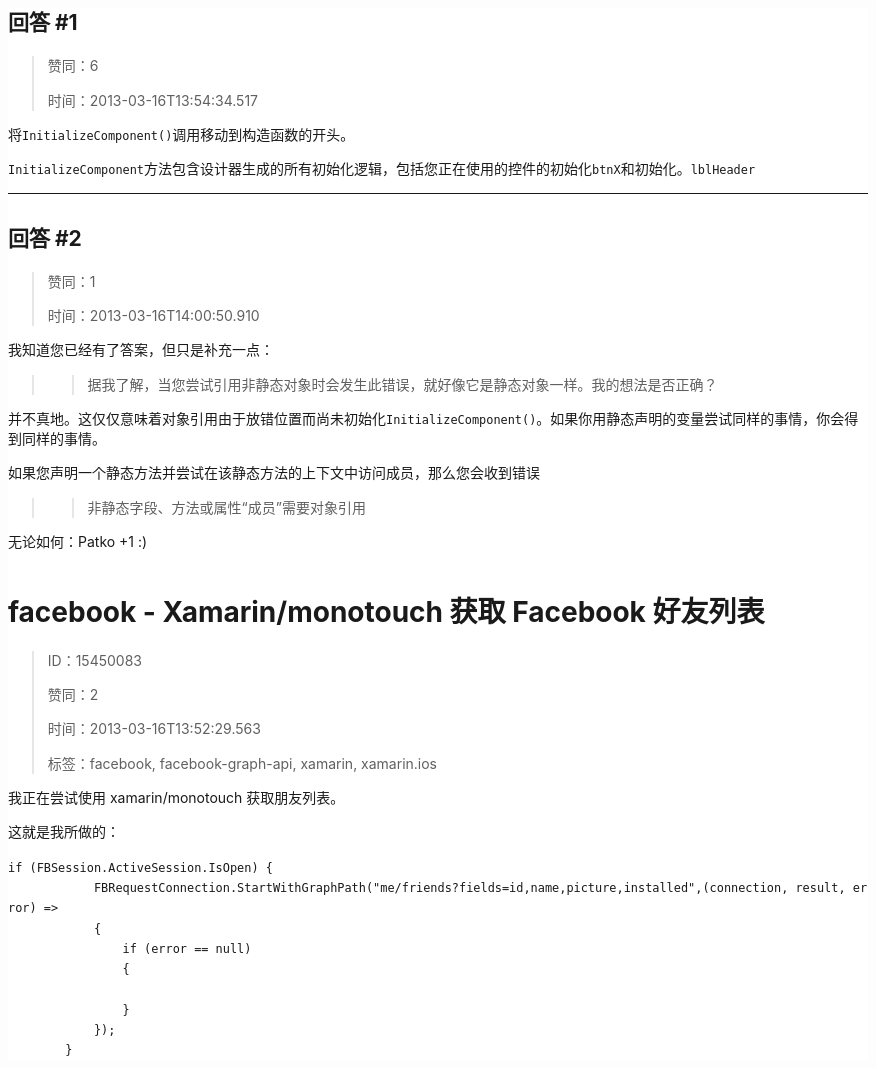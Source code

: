 ## 回答 #1

> 赞同：6
> 
> 时间：2013-03-16T13:54:34.517

将`InitializeComponent()`调用移动到构造函数的开头。

`InitializeComponent`方法包含设计器生成的所有初始化逻辑，包括您正在使用的控件的初始化`btnX`和初始化。`lblHeader`

* * *

## 回答 #2

> 赞同：1
> 
> 时间：2013-03-16T14:00:50.910

我知道您已经有了答案，但只是补充一点：

> > 据我了解，当您尝试引用非静态对象时会发生此错误，就好像它是静态对象一样。我的想法是否正确？

并不真地。这仅仅意味着对象引用由于放错位置而尚未初始化`InitializeComponent()`。如果你用静态声明的变量尝试同样的事情，你会得到同样的事情。

如果您声明一个静态方法并尝试在该静态方法的上下文中访问成员，那么您会收到错误

> > 非静态字段、方法或属性“成员”需要对象引用

无论如何：Patko +1 :)

# facebook - Xamarin/monotouch 获取 Facebook 好友列表

> ID：15450083
> 
> 赞同：2
> 
> 时间：2013-03-16T13:52:29.563
> 
> 标签：facebook, facebook-graph-api, xamarin, xamarin.ios

我正在尝试使用 xamarin/monotouch 获取朋友列表。

这就是我所做的：

```
if (FBSession.ActiveSession.IsOpen) {
            FBRequestConnection.StartWithGraphPath("me/friends?fields=id,name,picture,installed",(connection, result, error) => 
            {
                if (error == null) 
                {

                }
            });
        } 
```
